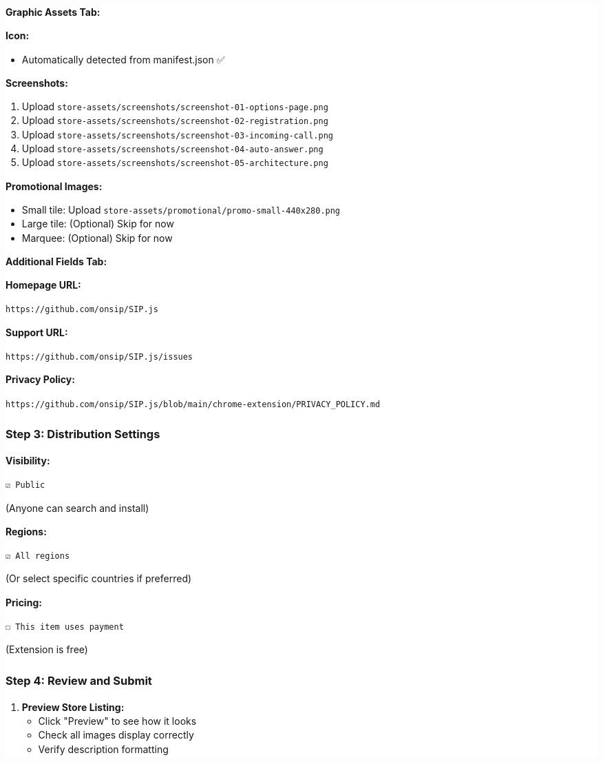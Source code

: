 **Graphic Assets Tab:**

**Icon:**
- Automatically detected from manifest.json ✅

**Screenshots:**
1. Upload `store-assets/screenshots/screenshot-01-options-page.png`
2. Upload `store-assets/screenshots/screenshot-02-registration.png`
3. Upload `store-assets/screenshots/screenshot-03-incoming-call.png`
4. Upload `store-assets/screenshots/screenshot-04-auto-answer.png`
5. Upload `store-assets/screenshots/screenshot-05-architecture.png`

**Promotional Images:**
- Small tile: Upload `store-assets/promotional/promo-small-440x280.png`
- Large tile: (Optional) Skip for now
- Marquee: (Optional) Skip for now

**Additional Fields Tab:**

**Homepage URL:**
```
https://github.com/onsip/SIP.js
```

**Support URL:**
```
https://github.com/onsip/SIP.js/issues
```

**Privacy Policy:**
```
https://github.com/onsip/SIP.js/blob/main/chrome-extension/PRIVACY_POLICY.md
```

### Step 3: Distribution Settings

**Visibility:**
```
☑ Public
```
(Anyone can search and install)

**Regions:**
```
☑ All regions
```
(Or select specific countries if preferred)

**Pricing:**
```
☐ This item uses payment
```
(Extension is free)

### Step 4: Review and Submit

1. **Preview Store Listing:**
   - Click "Preview" to see how it looks
   - Check all images display correctly
   - Verify description formatting

